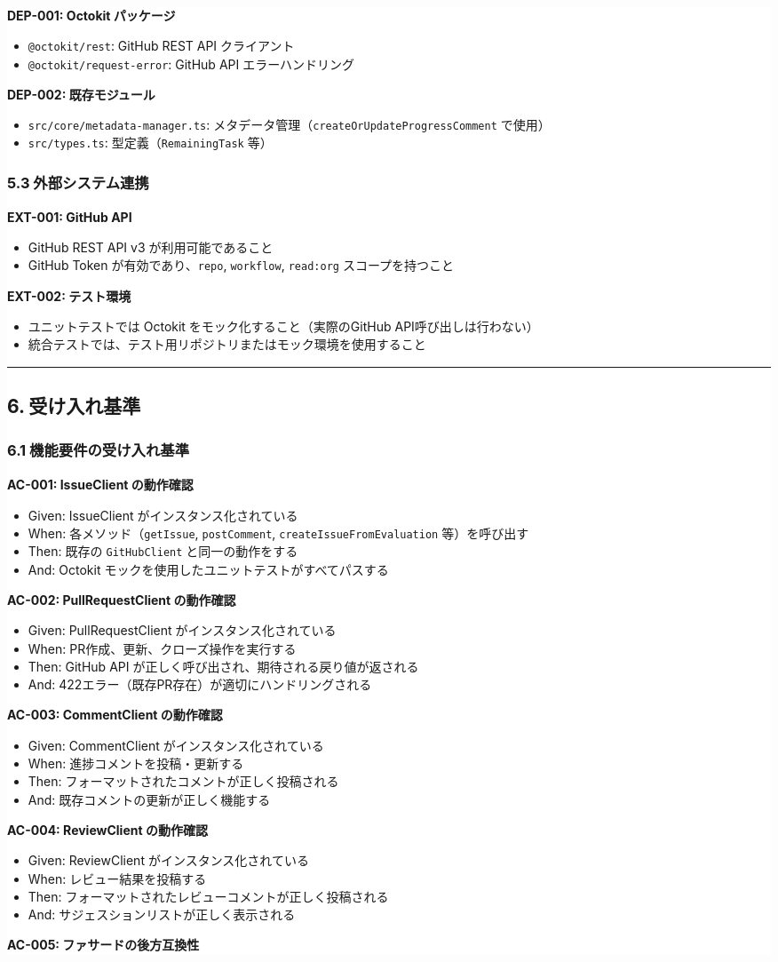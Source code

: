 **DEP-001: Octokit パッケージ**

- `@octokit/rest`: GitHub REST API クライアント
- `@octokit/request-error`: GitHub API エラーハンドリング

**DEP-002: 既存モジュール**

- `src/core/metadata-manager.ts`: メタデータ管理（`createOrUpdateProgressComment` で使用）
- `src/types.ts`: 型定義（`RemainingTask` 等）

### 5.3 外部システム連携

**EXT-001: GitHub API**

- GitHub REST API v3 が利用可能であること
- GitHub Token が有効であり、`repo`, `workflow`, `read:org` スコープを持つこと

**EXT-002: テスト環境**

- ユニットテストでは Octokit をモック化すること（実際のGitHub API呼び出しは行わない）
- 統合テストでは、テスト用リポジトリまたはモック環境を使用すること

---

## 6. 受け入れ基準

### 6.1 機能要件の受け入れ基準

**AC-001: IssueClient の動作確認**

- Given: IssueClient がインスタンス化されている
- When: 各メソッド（`getIssue`, `postComment`, `createIssueFromEvaluation` 等）を呼び出す
- Then: 既存の `GitHubClient` と同一の動作をする
- And: Octokit モックを使用したユニットテストがすべてパスする

**AC-002: PullRequestClient の動作確認**

- Given: PullRequestClient がインスタンス化されている
- When: PR作成、更新、クローズ操作を実行する
- Then: GitHub API が正しく呼び出され、期待される戻り値が返される
- And: 422エラー（既存PR存在）が適切にハンドリングされる

**AC-003: CommentClient の動作確認**

- Given: CommentClient がインスタンス化されている
- When: 進捗コメントを投稿・更新する
- Then: フォーマットされたコメントが正しく投稿される
- And: 既存コメントの更新が正しく機能する

**AC-004: ReviewClient の動作確認**

- Given: ReviewClient がインスタンス化されている
- When: レビュー結果を投稿する
- Then: フォーマットされたレビューコメントが正しく投稿される
- And: サジェスションリストが正しく表示される

**AC-005: ファサードの後方互換性**
